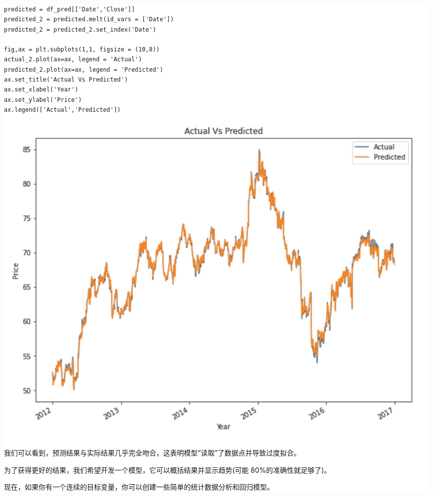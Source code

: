 ```
predicted = df_pred[['Date','Close']]
predicted_2 = predicted.melt(id_vars = ['Date'])
predicted_2 = predicted_2.set_index('Date')

fig,ax = plt.subplots(1,1, figsize = (10,8))
actual_2.plot(ax=ax, legend = 'Actual')
predicted_2.plot(ax=ax, legend = 'Predicted')
ax.set_title('Actual Vs Predicted')
ax.set_xlabel('Year')
ax.set_ylabel('Price')
ax.legend(['Actual','Predicted'])
```

![](img/a5844cd60dadf501b9888596b1a2600a.png)

我们可以看到，预测结果与实际结果几乎完全吻合，这表明模型“读取”了数据点并导致过度拟合。

为了获得更好的结果，我们希望开发一个模型，它可以概括结果并显示趋势(可能 80%的准确性就足够了)。

现在，如果你有一个连续的目标变量，你可以创建一些简单的统计数据分析和回归模型。
